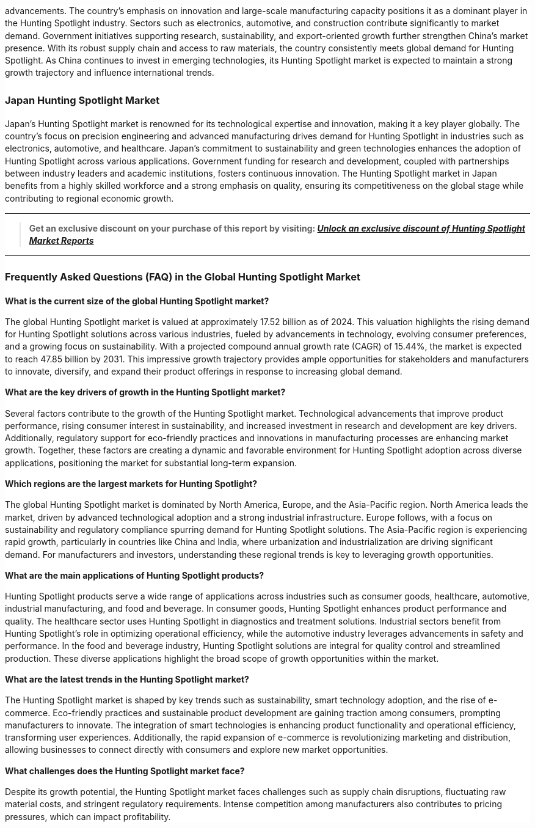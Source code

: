 advancements. The country&rsquo;s emphasis on innovation and large-scale manufacturing capacity positions it as a dominant player in the Hunting Spotlight industry. Sectors such as electronics, automotive, and construction contribute significantly to market demand. Government initiatives supporting research, sustainability, and export-oriented growth further strengthen China&rsquo;s market presence. With its robust supply chain and access to raw materials, the country consistently meets global demand for Hunting Spotlight. As China continues to invest in emerging technologies, its Hunting Spotlight market is expected to maintain a strong growth trajectory and influence international trends.</p><h3>Japan Hunting Spotlight Market</h3><p>Japan&rsquo;s Hunting Spotlight market is renowned for its technological expertise and innovation, making it a key player globally. The country&rsquo;s focus on precision engineering and advanced manufacturing drives demand for Hunting Spotlight in industries such as electronics, automotive, and healthcare. Japan&rsquo;s commitment to sustainability and green technologies enhances the adoption of Hunting Spotlight across various applications. Government funding for research and development, coupled with partnerships between industry leaders and academic institutions, fosters continuous innovation. The Hunting Spotlight market in Japan benefits from a highly skilled workforce and a strong emphasis on quality, ensuring its competitiveness on the global stage while contributing to regional economic growth.</p><hr /><blockquote><p><strong>Get an exclusive discount on your purchase of this report by visiting: <em><a href="://marketresearchpulse.com/ask-for-discount/33054?utm_source=Github&amp;utm_medium=0114">Unlock an exclusive discount of Hunting Spotlight Market Reports</a></em>&nbsp;</strong></p></blockquote><hr /><h3>Frequently Asked Questions (FAQ) in the Global Hunting Spotlight Market</h3><p><strong>What is the current size of the global Hunting Spotlight market?</strong></p><p>The global Hunting Spotlight market is valued at approximately 17.52 billion as of 2024. This valuation highlights the rising demand for Hunting Spotlight solutions across various industries, fueled by advancements in technology, evolving consumer preferences, and a growing focus on sustainability. With a projected compound annual growth rate (CAGR) of 15.44%, the market is expected to reach 47.85 billion by 2031. This impressive growth trajectory provides ample opportunities for stakeholders and manufacturers to innovate, diversify, and expand their product offerings in response to increasing global demand.</p><p><strong>What are the key drivers of growth in the Hunting Spotlight market?</strong></p><p>Several factors contribute to the growth of the Hunting Spotlight market. Technological advancements that improve product performance, rising consumer interest in sustainability, and increased investment in research and development are key drivers. Additionally, regulatory support for eco-friendly practices and innovations in manufacturing processes are enhancing market growth. Together, these factors are creating a dynamic and favorable environment for Hunting Spotlight adoption across diverse applications, positioning the market for substantial long-term expansion.</p><p><strong>Which regions are the largest markets for Hunting Spotlight?</strong></p><p>The global Hunting Spotlight market is dominated by North America, Europe, and the Asia-Pacific region. North America leads the market, driven by advanced technological adoption and a strong industrial infrastructure. Europe follows, with a focus on sustainability and regulatory compliance spurring demand for Hunting Spotlight solutions. The Asia-Pacific region is experiencing rapid growth, particularly in countries like China and India, where urbanization and industrialization are driving significant demand. For manufacturers and investors, understanding these regional trends is key to leveraging growth opportunities.</p><p><strong>What are the main applications of Hunting Spotlight products?</strong></p><p>Hunting Spotlight products serve a wide range of applications across industries such as consumer goods, healthcare, automotive, industrial manufacturing, and food and beverage. In consumer goods, Hunting Spotlight enhances product performance and quality. The healthcare sector uses Hunting Spotlight in diagnostics and treatment solutions. Industrial sectors benefit from Hunting Spotlight&rsquo;s role in optimizing operational efficiency, while the automotive industry leverages advancements in safety and performance. In the food and beverage industry, Hunting Spotlight solutions are integral for quality control and streamlined production. These diverse applications highlight the broad scope of growth opportunities within the market.</p><p><strong>What are the latest trends in the Hunting Spotlight market?</strong></p><p>The Hunting Spotlight market is shaped by key trends such as sustainability, smart technology adoption, and the rise of e-commerce. Eco-friendly practices and sustainable product development are gaining traction among consumers, prompting manufacturers to innovate. The integration of smart technologies is enhancing product functionality and operational efficiency, transforming user experiences. Additionally, the rapid expansion of e-commerce is revolutionizing marketing and distribution, allowing businesses to connect directly with consumers and explore new market opportunities.</p><p><strong>What challenges does the Hunting Spotlight market face?</strong></p><p>Despite its growth potential, the Hunting Spotlight market faces challenges such as supply chain disruptions, fluctuating raw material costs, and stringent regulatory requirements. Intense competition among manufacturers also contributes to pricing pressures, which can impact profitability.